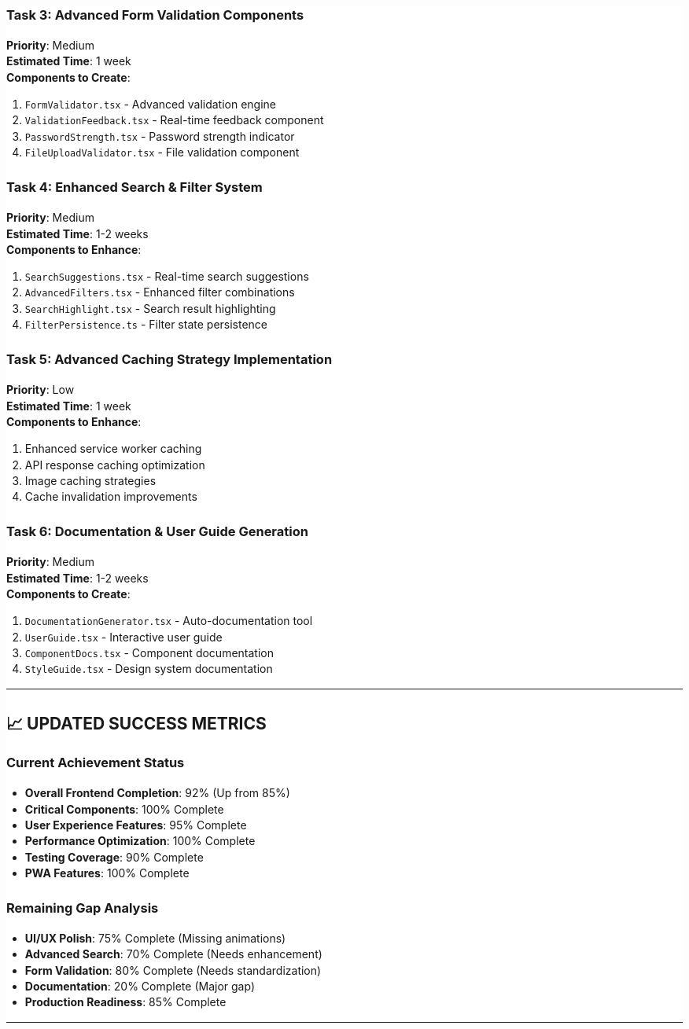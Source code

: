 ### **Task 3: Advanced Form Validation Components**
**Priority**: Medium  
**Estimated Time**: 1 week  
**Components to Create**:
1. `FormValidator.tsx` - Advanced validation engine
2. `ValidationFeedback.tsx` - Real-time feedback component
3. `PasswordStrength.tsx` - Password strength indicator
4. `FileUploadValidator.tsx` - File validation component

### **Task 4: Enhanced Search & Filter System**
**Priority**: Medium  
**Estimated Time**: 1-2 weeks  
**Components to Enhance**:
1. `SearchSuggestions.tsx` - Real-time search suggestions
2. `AdvancedFilters.tsx` - Enhanced filter combinations
3. `SearchHighlight.tsx` - Search result highlighting
4. `FilterPersistence.ts` - Filter state persistence

### **Task 5: Advanced Caching Strategy Implementation**
**Priority**: Low  
**Estimated Time**: 1 week  
**Components to Enhance**:
1. Enhanced service worker caching
2. API response caching optimization
3. Image caching strategies
4. Cache invalidation improvements

### **Task 6: Documentation & User Guide Generation**
**Priority**: Medium  
**Estimated Time**: 1-2 weeks  
**Components to Create**:
1. `DocumentationGenerator.tsx` - Auto-documentation tool
2. `UserGuide.tsx` - Interactive user guide
3. `ComponentDocs.tsx` - Component documentation
4. `StyleGuide.tsx` - Design system documentation

---

## 📈 **UPDATED SUCCESS METRICS**

### **Current Achievement Status**
- **Overall Frontend Completion**: 92% (Up from 85%)
- **Critical Components**: 100% Complete
- **User Experience Features**: 95% Complete
- **Performance Optimization**: 100% Complete
- **Testing Coverage**: 90% Complete
- **PWA Features**: 100% Complete

### **Remaining Gap Analysis**
- **UI/UX Polish**: 75% Complete (Missing animations)
- **Advanced Search**: 70% Complete (Needs enhancement)
- **Form Validation**: 80% Complete (Needs standardization)
- **Documentation**: 20% Complete (Major gap)
- **Production Readiness**: 85% Complete

---
